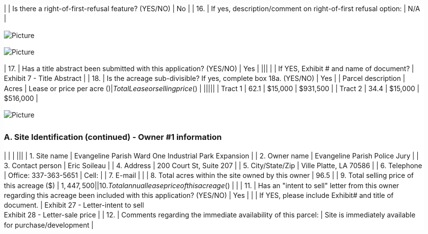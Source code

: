 |  | Is there a right-of-first-refusal feature? (YES/NO) | No |
| 16. | If yes, description/comment on right-of-first refusal option: | N/A |


![Picture](_page_31_Picture_0.jpeg)




![Picture](_page_32_Picture_0.jpeg)

| 17. | Has a title abstract been submitted with this application? (YES/NO) | Yes |
|||
|  | If YES, Exhibit # and name of document? | Exhibit 7 - Title Abstract |
| 18. | Is the acreage sub-divisible? If yes, complete box 18a. (YES/NO) | Yes |
| Parcel description | Acres | Lease or price per acre ($) | Total Lease or selling price ($) |
|||||
| Tract 1 | 62.1 | $15,000 | $931,500 |
| Tract 2 | 34.4 | $15,000 | $516,000 |


![Picture](_page_33_Picture_0.jpeg)


### A. Site Identification (continued) - Owner #1 information

|  |  |
|||
| 1. Site name | Evangeline Parish Ward One Industrial Park Expansion |
| 2. Owner name | Evangeline Parish Police Jury |
| 3. Contact person | Eric Soileau |
| 4. Address | 200 Court St, Suite 207 |
| 5. City/State/Zip | Ville Platte, LA 70586 |
| 6. Telephone | Office: 337-363-5651 | Cell: |
| 7. E-mail |  |
| 8. Total acres within the site owned by this owner | 96.5 |
| 9. Total selling price of this acreage ($) | $1,447,500 |
| 10. Total annual lease price of this acreage ($) |  |
| 11. | Has an "intent to sell" letter from this owner regarding this acreage been included with this application? (YES/NO) | Yes |
|  | If YES, please include Exhibit# and title of document. | Exhibit 27 - Letter-intent to sell <br> Exhibit 28 - Letter-sale price |
| 12. | Comments regarding the immediate availability of this parcel: | Site is immediately available for purchase/development |
